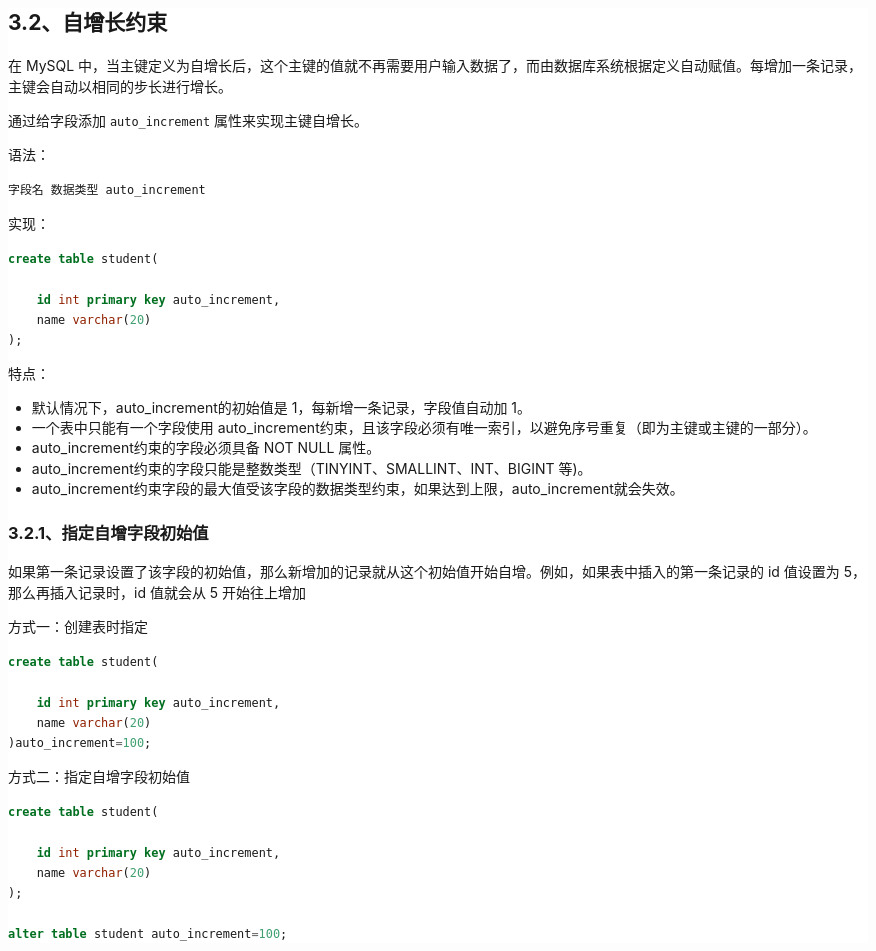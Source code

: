 



## 3.2、自增长约束

在 MySQL 中，当主键定义为自增长后，这个主键的值就不再需要用户输入数据了，而由数据库系统根据定义自动赋值。每增加一条记录，主键会自动以相同的步长进行增长。

通过给字段添加 `auto_increment` 属性来实现主键自增长。

语法：

```sql
字段名 数据类型 auto_increment
```

实现：

```sql
create table student(
	
    id int primary key auto_increment,
    name varchar(20)
);
```

特点：

- 默认情况下，auto_increment的初始值是 1，每新增一条记录，字段值自动加 1。
- 一个表中只能有一个字段使用 auto_increment约束，且该字段必须有唯一索引，以避免序号重复（即为主键或主键的一部分）。
- auto_increment约束的字段必须具备 NOT NULL 属性。
- auto_increment约束的字段只能是整数类型（TINYINT、SMALLINT、INT、BIGINT 等)。
- auto_increment约束字段的最大值受该字段的数据类型约束，如果达到上限，auto_increment就会失效。



### 3.2.1、指定自增字段初始值

如果第一条记录设置了该字段的初始值，那么新增加的记录就从这个初始值开始自增。例如，如果表中插入的第一条记录的 id 值设置为 5，那么再插入记录时，id 值就会从 5 开始往上增加

方式一：创建表时指定

```sql
create table student(

    id int primary key auto_increment,
    name varchar(20)
)auto_increment=100;
```

方式二：指定自增字段初始值

```sql
create table student(

    id int primary key auto_increment,
    name varchar(20)
);

alter table student auto_increment=100;
```
